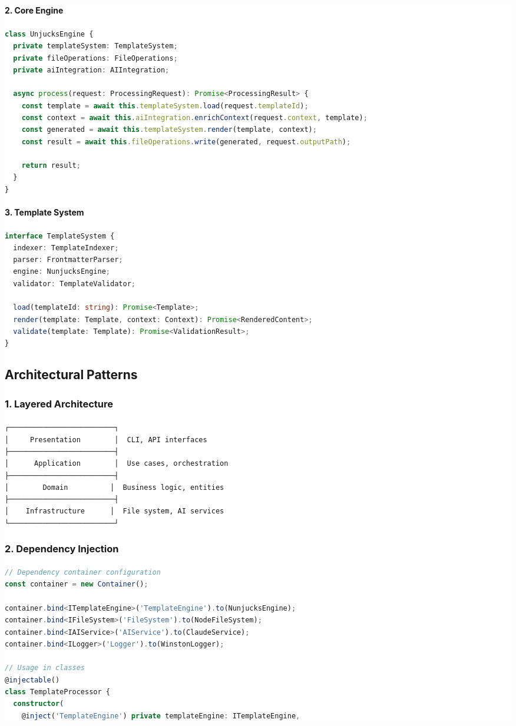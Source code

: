 #### 2. Core Engine
```typescript
class UnjucksEngine {
  private templateSystem: TemplateSystem;
  private fileOperations: FileOperations;
  private aiIntegration: AIIntegration;
  
  async process(request: ProcessingRequest): Promise<ProcessingResult> {
    const template = await this.templateSystem.load(request.templateId);
    const context = await this.aiIntegration.enrichContext(request.context, template);
    const generated = await this.templateSystem.render(template, context);
    const result = await this.fileOperations.write(generated, request.outputPath);
    
    return result;
  }
}
```

#### 3. Template System
```typescript
interface TemplateSystem {
  indexer: TemplateIndexer;
  parser: FrontmatterParser;
  engine: NunjucksEngine;
  validator: TemplateValidator;
  
  load(templateId: string): Promise<Template>;
  render(template: Template, context: Context): Promise<RenderedContent>;
  validate(template: Template): Promise<ValidationResult>;
}
```

## Architectural Patterns

### 1. Layered Architecture

```
┌─────────────────────────┐
│     Presentation        │  CLI, API interfaces
├─────────────────────────┤
│      Application        │  Use cases, orchestration
├─────────────────────────┤
│        Domain          │  Business logic, entities
├─────────────────────────┤
│    Infrastructure      │  File system, AI services
└─────────────────────────┘
```

### 2. Dependency Injection

```typescript
// Dependency container configuration
const container = new Container();

container.bind<ITemplateEngine>('TemplateEngine').to(NunjucksEngine);
container.bind<IFileSystem>('FileSystem').to(NodeFileSystem);
container.bind<IAIService>('AIService').to(ClaudeService);
container.bind<ILogger>('Logger').to(WinstonLogger);

// Usage in classes
@injectable()
class TemplateProcessor {
  constructor(
    @inject('TemplateEngine') private templateEngine: ITemplateEngine,
```